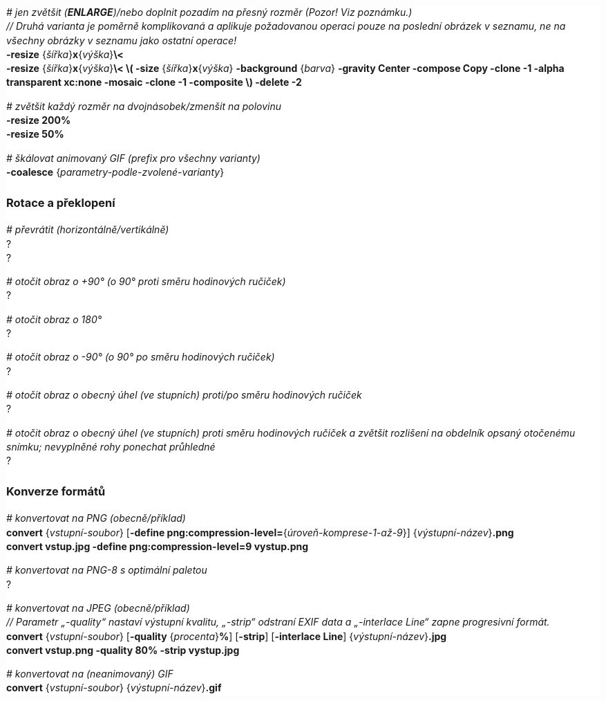 *# jen zvětšit (**ENLARGE**)/nebo doplnit pozadím na přesný rozměr (Pozor! Viz poznámku.)*<br>
*// Druhá varianta je poměrně komplikovaná a aplikuje požadovanou operaci pouze na poslední obrázek v seznamu, ne na všechny obrázky v seznamu jako ostatní operace!*<br>
**\-resize** {*šířka*}**x**{*výška*}**\\&lt;**<br>
**\-resize** {*šířka*}**x**{*výška*}**\\&lt; \\( -size** {*šířka*}**x**{*výška*} **-background** {*barva*} **-gravity Center -compose Copy -clone -1 -alpha transparent xc:none -mosaic -clone -1 -composite \\) -delete -2**

*# zvětšit každý rozměr na dvojnásobek/zmenšit na polovinu*<br>
**\-resize 200%**<br>
**\-resize 50%**

*# škálovat animovaný GIF (prefix pro všechny varianty)*<br>
**\-coalesce** {*parametry-podle-zvolené-varianty*}

### Rotace a překlopení
*# převrátit (horizontálně/vertikálně)*<br>
?<br>
?

*# otočit obraz o +90° (o 90° proti směru hodinových ručiček)*<br>
?

*# otočit obraz o 180°*<br>
?

*# otočit obraz o -90° (o 90° po směru hodinových ručiček)*<br>
?

*# otočit obraz o obecný úhel (ve stupních) proti/po směru hodinových ručiček*<br>
?

*# otočit obraz o obecný úhel (ve stupních) proti směru hodinových ručiček a zvětšit rozlišení na obdelník opsaný otočenému snímku; nevyplněné rohy ponechat průhledné*<br>
?


### Konverze formátů

*# konvertovat na PNG (obecně/příklad)*<br>
**convert** {*vstupní-soubor*} [**-define png:compression-level=**{*úroveň-komprese-1-až-9*}] {*výstupní-název*}**.png**<br>
**convert vstup.jpg -define png:compression-level=9 vystup.png**

*# konvertovat na PNG-8 s optimální paletou*<br>
?

*# konvertovat na JPEG (obecně/příklad)*<br>
*// Parametr „-quality“ nastaví výstupní kvalitu, „-strip“ odstraní EXIF data a „-interlace Line“ zapne progresivní formát.*<br>
**convert** {*vstupní-soubor*} [**-quality** {*procenta*}**%**] [**-strip**] [**-interlace Line**] {*výstupní-název*}**.jpg**<br>
**convert vstup.png -quality 80% -strip vystup.jpg**

*# konvertovat na (neanimovaný) GIF*<br>
**convert** {*vstupní-soubor*} {*výstupní-název*}**.gif**
